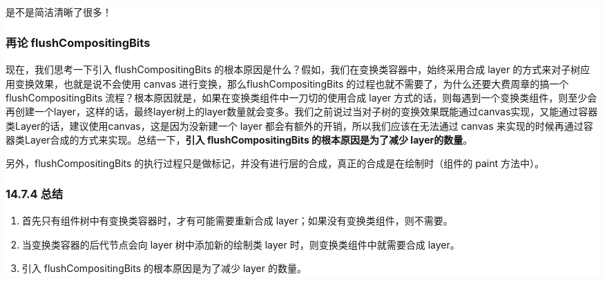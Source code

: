 是不是简洁清晰了很多！

### 再论 flushCompositingBits

现在，我们思考一下引入 flushCompositingBits 的根本原因是什么？假如，我们在变换类容器中，始终采用合成 layer 的方式来对子树应用变换效果，也就是说不会使用 canvas 进行变换，那么flushCompositingBits 的过程也就不需要了，为什么还要大费周章的搞一个 flushCompositingBits 流程？根本原因就是，如果在变换类组件中一刀切的使用合成 layer 方式的话，则每遇到一个变换类组件，则至少会再创建一个layer，这样的话，最终layer树上的layer数量就会变多。我们之前说过当对子树的变换效果既能通过canvas实现，又能通过容器类Layer的话，建议使用canvas，这是因为没新建一个 layer 都会有额外的开销，所以我们应该在无法通过 canvas 来实现的时候再通过容器类Layer合成的方式来实现。总结一下，**引入 flushCompositingBits 的根本原因是为了减少 layer的数量**。

另外，flushCompositingBits 的执行过程只是做标记，并没有进行层的合成，真正的合成是在绘制时（组件的 paint 方法中）。

### 14.7.4 总结

1. 首先只有组件树中有变换类容器时，才有可能需要重新合成 layer；如果没有变换类组件，则不需要。

2. 当变换类容器的后代节点会向 layer 树中添加新的绘制类 layer 时，则变换类组件中就需要合成 layer。
3. 引入 flushCompositingBits 的根本原因是为了减少 layer 的数量。 
